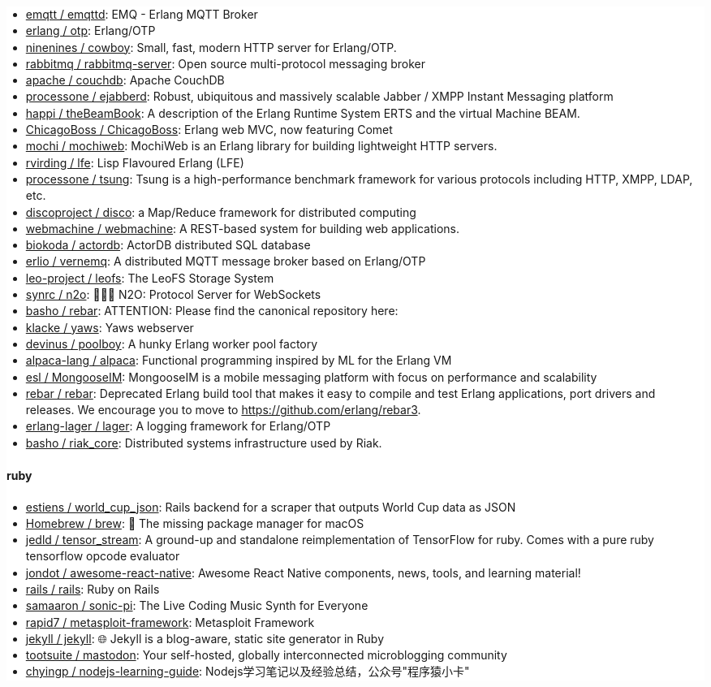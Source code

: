 * [emqtt / emqttd](https://github.com/emqtt/emqttd):  EMQ - Erlang MQTT Broker
* [erlang / otp](https://github.com/erlang/otp):  Erlang/OTP
* [ninenines / cowboy](https://github.com/ninenines/cowboy):  Small, fast, modern HTTP server for Erlang/OTP.
* [rabbitmq / rabbitmq-server](https://github.com/rabbitmq/rabbitmq-server):  Open source multi-protocol messaging broker
* [apache / couchdb](https://github.com/apache/couchdb):  Apache CouchDB
* [processone / ejabberd](https://github.com/processone/ejabberd):  Robust, ubiquitous and massively scalable Jabber / XMPP Instant Messaging platform
* [happi / theBeamBook](https://github.com/happi/theBeamBook):  A description of the Erlang Runtime System ERTS and the virtual Machine BEAM.
* [ChicagoBoss / ChicagoBoss](https://github.com/ChicagoBoss/ChicagoBoss):  Erlang web MVC, now featuring Comet
* [mochi / mochiweb](https://github.com/mochi/mochiweb):  MochiWeb is an Erlang library for building lightweight HTTP servers.
* [rvirding / lfe](https://github.com/rvirding/lfe):  Lisp Flavoured Erlang (LFE)
* [processone / tsung](https://github.com/processone/tsung):  Tsung is a high-performance benchmark framework for various protocols including HTTP, XMPP, LDAP, etc.
* [discoproject / disco](https://github.com/discoproject/disco):  a Map/Reduce framework for distributed computing
* [webmachine / webmachine](https://github.com/webmachine/webmachine):  A REST-based system for building web applications.
* [biokoda / actordb](https://github.com/biokoda/actordb):  ActorDB distributed SQL database
* [erlio / vernemq](https://github.com/erlio/vernemq):  A distributed MQTT message broker based on Erlang/OTP
* [leo-project / leofs](https://github.com/leo-project/leofs):  The LeoFS Storage System
* [synrc / n2o](https://github.com/synrc/n2o):  🔵🔵🔴 N2O: Protocol Server for WebSockets
* [basho / rebar](https://github.com/basho/rebar):  ATTENTION: Please find the canonical repository here:
* [klacke / yaws](https://github.com/klacke/yaws):  Yaws webserver
* [devinus / poolboy](https://github.com/devinus/poolboy):  A hunky Erlang worker pool factory
* [alpaca-lang / alpaca](https://github.com/alpaca-lang/alpaca):  Functional programming inspired by ML for the Erlang VM
* [esl / MongooseIM](https://github.com/esl/MongooseIM):  MongooseIM is a mobile messaging platform with focus on performance and scalability
* [rebar / rebar](https://github.com/rebar/rebar):  Deprecated Erlang build tool that makes it easy to compile and test Erlang applications, port drivers and releases. We encourage you to move to https://github.com/erlang/rebar3.
* [erlang-lager / lager](https://github.com/erlang-lager/lager):  A logging framework for Erlang/OTP
* [basho / riak_core](https://github.com/basho/riak_core):  Distributed systems infrastructure used by Riak.

#### ruby

* [estiens / world_cup_json](https://github.com/estiens/world_cup_json):  Rails backend for a scraper that outputs World Cup data as JSON
* [Homebrew / brew](https://github.com/Homebrew/brew):  🍺 The missing package manager for macOS
* [jedld / tensor_stream](https://github.com/jedld/tensor_stream):  A ground-up and standalone reimplementation of TensorFlow for ruby. Comes with a pure ruby tensorflow opcode evaluator
* [jondot / awesome-react-native](https://github.com/jondot/awesome-react-native):  Awesome React Native components, news, tools, and learning material!
* [rails / rails](https://github.com/rails/rails):  Ruby on Rails
* [samaaron / sonic-pi](https://github.com/samaaron/sonic-pi):  The Live Coding Music Synth for Everyone
* [rapid7 / metasploit-framework](https://github.com/rapid7/metasploit-framework):  Metasploit Framework
* [jekyll / jekyll](https://github.com/jekyll/jekyll):  🌐 Jekyll is a blog-aware, static site generator in Ruby
* [tootsuite / mastodon](https://github.com/tootsuite/mastodon):  Your self-hosted, globally interconnected microblogging community
* [chyingp / nodejs-learning-guide](https://github.com/chyingp/nodejs-learning-guide):  Nodejs学习笔记以及经验总结，公众号"程序猿小卡"